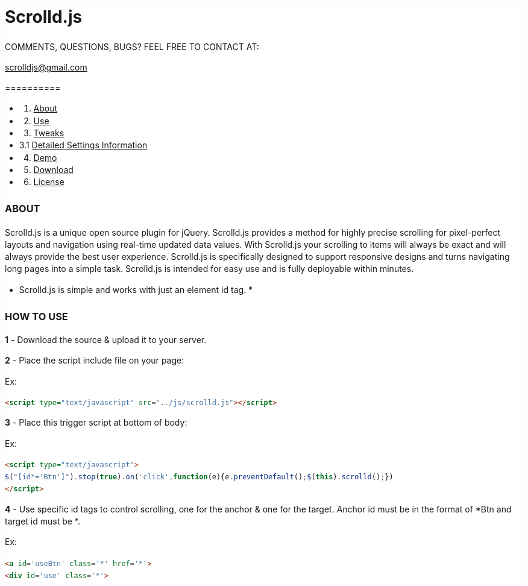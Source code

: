 Scrolld.js
==========

COMMENTS, QUESTIONS, BUGS? FEEL FREE TO CONTACT AT:

scrolldjs@gmail.com

==========

* 1. [About](#about)
* 2. [Use](#how-to-use)
* 3. [Tweaks](#tweaks)
 * 3.1 [Detailed Settings Information](detailed-settings-information)
* 4. [Demo](#demo)
* 5. [Download](#download)
* 6. [License](#license)

### ABOUT

Scrolld.js is a unique open source plugin for jQuery.
Scrolld.js provides a method for highly precise scrolling for pixel-perfect layouts and navigation using real-time updated data values.
With Scrolld.js your scrolling to items will always be exact and will always provide the best user experience.
Scrolld.js is specifically designed to support responsive designs and turns navigating long pages into a simple task.
Scrolld.js is intended for easy use and is fully deployable within minutes.

* Scrolld.js is simple and works with just an element id tag. *

### HOW TO USE

**1** - Download the source & upload it to your server.

**2** - Place the script include file on your page: 

Ex:

 ```html
 <script type="text/javascript" src="../js/scrolld.js"></script>
 ```

**3** - Place this trigger script at bottom of body:

Ex:
```html
<script type="text/javascript">
$("[id*='Btn']").stop(true).on('click',function(e){e.preventDefault();$(this).scrolld();})
</script>
```

**4** - Use specific id tags to control scrolling, one for the anchor & one for the target.
Anchor id must be in the format of *Btn and target id must be *.

Ex:
```html
<a id='useBtn' class='*' href='*'>
<div id='use' class='*'>
```
